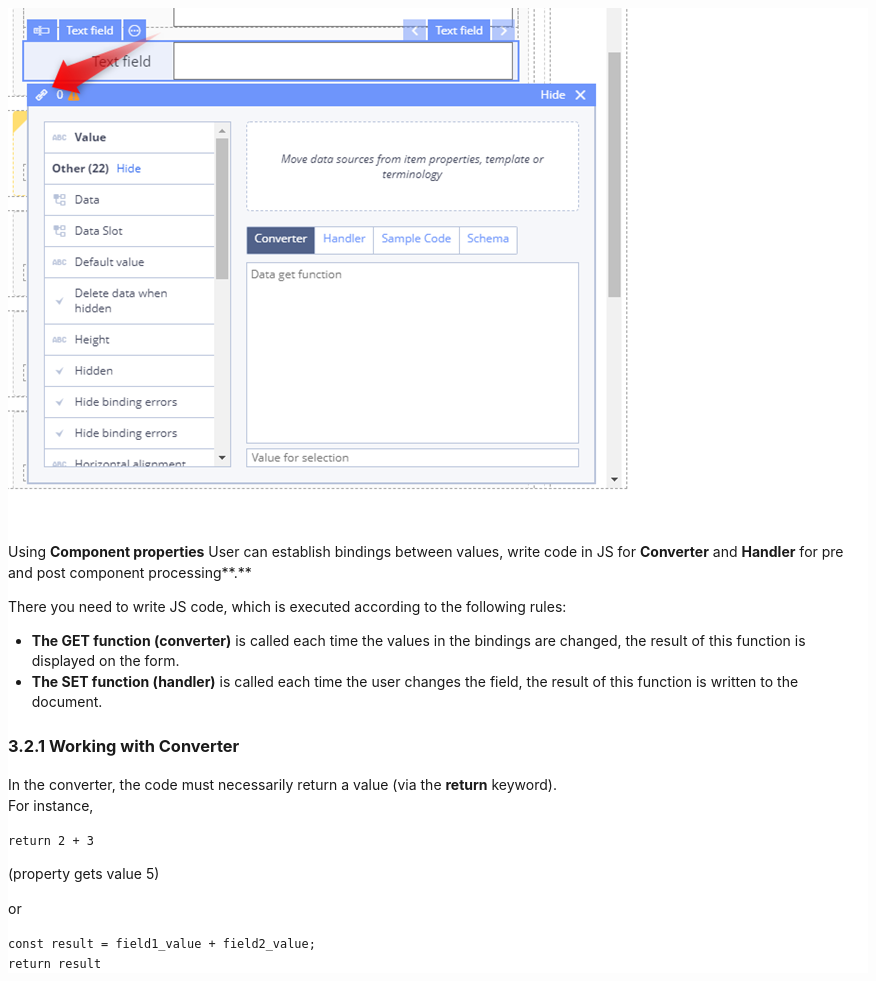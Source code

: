 ![](.gitbook/assets/34833700.png)

Using **Сomponent properties** User can establish bindings between values, write code in JS for **Converter** and **Handler** for pre and post component processing**.** 

There you need to write JS code, which is executed according to the following rules:

* **The GET function \(converter\)** is called each time the values in the bindings are changed, the result of this function is displayed on the form.
* **The SET function \(handler\)** is called each time the user changes the field, the result of this function is written to the document.

### 3.2.1 Working with Converter <a id="Formcreation-3.2.1WorkingwithConverter"></a>

In the converter, the code must necessarily return a value \(via the **return** keyword\).  
For instance,

```text
return 2 + 3
```

\(property gets value 5\)

or

```text
const result = field1_value + field2_value;
return result
```
